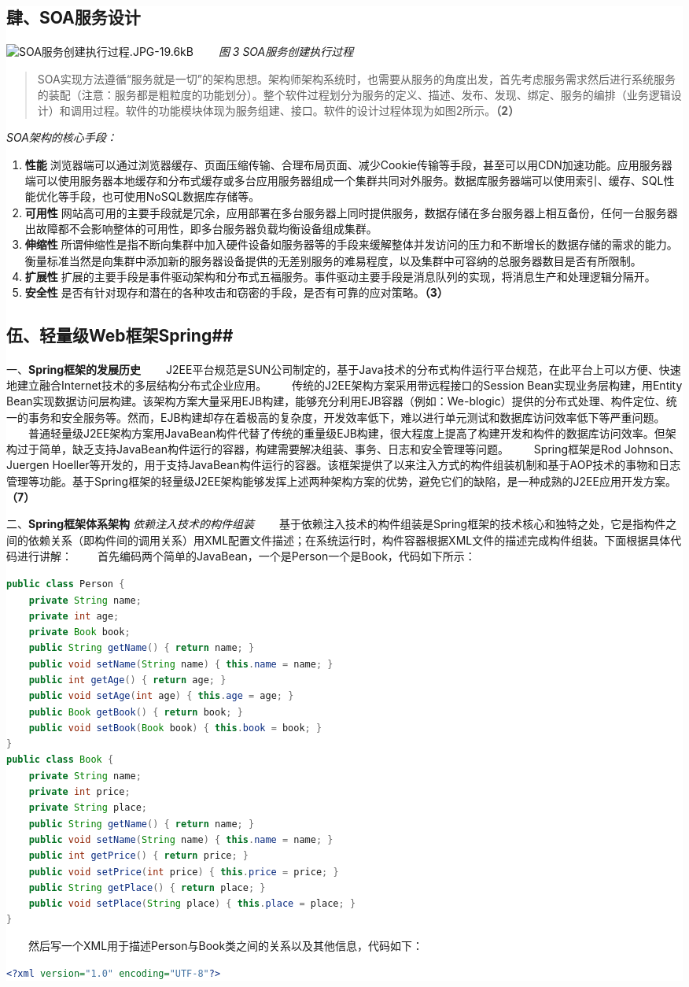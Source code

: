 ## 肆、SOA服务设计 ##
![SOA服务创建执行过程.JPG-19.6kB][3]
&emsp;&emsp;*图 3 SOA服务创建执行过程*

> SOA实现方法遵循“服务就是一切”的架构思想。架构师架构系统时，也需要从服务的角度出发，首先考虑服务需求然后进行系统服务的装配（注意：服务都是粗粒度的功能划分）。整个软件过程划分为服务的定义、描述、发布、发现、绑定、服务的编排（业务逻辑设计）和调用过程。软件的功能模块体现为服务组建、接口。软件的设计过程体现为如图2所示。**（2）** 

*SOA架构的核心手段：*
1. **性能**
浏览器端可以通过浏览器缓存、页面压缩传输、合理布局页面、减少Cookie传输等手段，甚至可以用CDN加速功能。应用服务器端可以使用服务器本地缓存和分布式缓存或多台应用服务器组成一个集群共同对外服务。数据库服务器端可以使用索引、缓存、SQL性能优化等手段，也可使用NoSQL数据库存储等。
2. **可用性**
网站高可用的主要手段就是冗余，应用部署在多台服务器上同时提供服务，数据存储在多台服务器上相互备份，任何一台服务器出故障都不会影响整体的可用性，即多台服务器负载均衡设备组成集群。
3. **伸缩性**
所谓伸缩性是指不断向集群中加入硬件设备如服务器等的手段来缓解整体并发访问的压力和不断增长的数据存储的需求的能力。衡量标准当然是向集群中添加新的服务器设备提供的无差别服务的难易程度，以及集群中可容纳的总服务器数目是否有所限制。
4. **扩展性**
扩展的主要手段是事件驱动架构和分布式五福服务。事件驱动主要手段是消息队列的实现，将消息生产和处理逻辑分隔开。
5. **安全性**
是否有针对现存和潜在的各种攻击和窃密的手段，是否有可靠的应对策略。**（3）**

## 伍、轻量级Web框架Spring##
一、**Spring框架的发展历史**
&emsp;&emsp;J2EE平台规范是SUN公司制定的，基于Java技术的分布式构件运行平台规范，在此平台上可以方便、快速地建立融合Internet技术的多层结构分布式企业应用。
&emsp;&emsp;传统的J2EE架构方案采用带远程接口的Session Bean实现业务层构建，用Entity Bean实现数据访问层构建。该架构方案大量采用EJB构建，能够充分利用EJB容器（例如：We-blogic）提供的分布式处理、构件定位、统一的事务和安全服务等。然而，EJB构建却存在着极高的复杂度，开发效率低下，难以进行单元测试和数据库访问效率低下等严重问题。
&emsp;&emsp;普通轻量级J2EE架构方案用JavaBean构件代替了传统的重量级EJB构建，很大程度上提高了构建开发和构件的数据库访问效率。但架构过于简单，缺乏支持JavaBean构件运行的容器，构建需要解决组装、事务、日志和安全管理等问题。
&emsp;&emsp;Spring框架是Rod Johnson、Juergen Hoeller等开发的，用于支持JavaBean构件运行的容器。该框架提供了以来注入方式的构件组装机制和基于AOP技术的事物和日志管理等功能。基于Spring框架的轻量级J2EE架构能够发挥上述两种架构方案的优势，避免它们的缺陷，是一种成熟的J2EE应用开发方案。 **（7）**

二、**Spring框架体系架构**
*依赖注入技术的构件组装*
&emsp;&emsp;基于依赖注入技术的构件组装是Spring框架的技术核心和独特之处，它是指构件之间的依赖关系（即构件间的调用关系）用XML配置文件描述；在系统运行时，构件容器根据XML文件的描述完成构件组装。下面根据具体代码进行讲解：
&emsp;&emsp;首先编码两个简单的JavaBean，一个是Person一个是Book，代码如下所示：
```java
public class Person {
    private String name;
    private int age;
    private Book book;
    public String getName() { return name; }
    public void setName(String name) { this.name = name; }
    public int getAge() { return age; }
    public void setAge(int age) { this.age = age; }
    public Book getBook() { return book; }
    public void setBook(Book book) { this.book = book; }
}
public class Book {
    private String name;
    private int price;
    private String place;
    public String getName() { return name; }
    public void setName(String name) { this.name = name; }
    public int getPrice() { return price; }
    public void setPrice(int price) { this.price = price; }
    public String getPlace() { return place; }
    public void setPlace(String place) { this.place = place; }
}
```
&emsp;&emsp;然后写一个XML用于描述Person与Book类之间的关系以及其他信息，代码如下：
```xml
<?xml version="1.0" encoding="UTF-8"?>
```

  [1]: /assets/blogImg/blog-SOA-archi.JPG
  [2]: /assets/blogImg/blog-SOA-threeArchi.jpg
  [3]: /assets/blogImg/blog-SOA-serviceCreating.JPG
  [4]: /assets/blogImg/blog-SOA-javaBean-lifeTime.png
  [5]: /assets/blogImg/blog-SOA-beanFactory.png
  [6]: /assets/blogImg/dubbo-architecture.png
  [7]: /assets/blogImg/blog-SOA-mainTheme.jpg